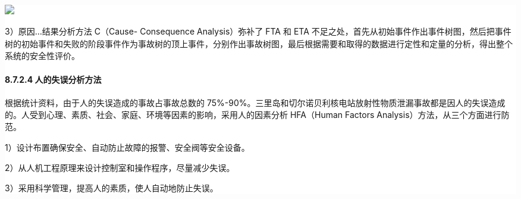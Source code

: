 ![](https://raw.githubusercontent.com/dalong0514/selfstudy/master/图片链接/化工书籍/2019690.PNG)

3）原因…结果分析方法 C（Cause- Consequence Analysis）弥补了 FTA 和 ETA 不足之处，首先从初始事件作出事件树图，然后把事件树的初始事件和失败的阶段事件作为事故树的顶上事件，分别作出事故树图，最后根据需要和取得的数据进行定性和定量的分析，得出整个系统的安全性评价。

#### 8.7.2.4 人的失误分析方法

根据统计资料，由于人的失误造成的事故占事故总数的 75%-90%。三里岛和切尔诺贝利核电站放射性物质泄漏事故都是因人的失误造成的。人受到心理、素质、社会、家庭、环境等因素的影响，采用人的因素分析 HFA（Human Factors Analysis）方法，从三个方面进行防范。

1）设计布置确保安全、自动防止故障的报警、安全阀等安全设备。

2）从人机工程原理来设计控制室和操作程序，尽量减少失误。

3）采用科学管理，提高人的素质，使人自动地防止失误。
 
 